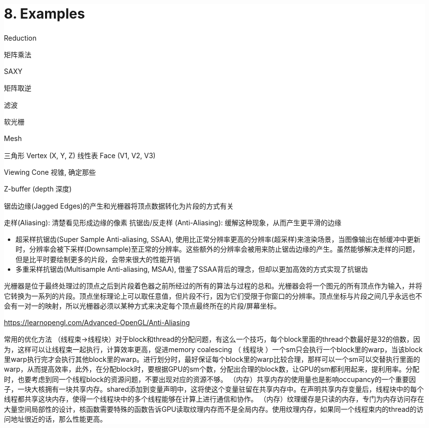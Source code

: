 
# 8. Examples

Reduction

矩阵乘法


SAXY

矩阵取逆

滤波


软光栅

Mesh 

三角形 
Vertex (X, Y, Z) 线性表
Face (V1, V2, V3) 


Viewing Cone 视锥, 确定那些

Z-buffer (depth 深度)

锯齿边缘(Jagged Edges)的产生和光栅器将顶点数据转化为片段的方式有关

走样(Aliasing): 清楚看见形成边缘的像素
抗锯齿/反走样 (Anti-Aliasing): 缓解这种现象，从而产生更平滑的边缘

- 超采样抗锯齿(Super Sample Anti-aliasing, SSAA), 使用比正常分辨率更高的分辨率(超采样)来渲染场景，当图像输出在帧缓冲中更新时，分辨率会被下采样(Downsample)至正常的分辨率。这些额外的分辨率会被用来防止锯齿边缘的产生。虽然能够解决走样的问题，但是比平时要绘制更多的片段，会带来很大的性能开销
- 多重采样抗锯齿(Multisample Anti-aliasing, MSAA), 借鉴了SSAA背后的理念，但却以更加高效的方式实现了抗锯齿

光栅器是位于最终处理过的顶点之后到片段着色器之前所经过的所有的算法与过程的总和。光栅器会将一个图元的所有顶点作为输入，并将它转换为一系列的片段。顶点坐标理论上可以取任意值，但片段不行，因为它们受限于你窗口的分辨率。顶点坐标与片段之间几乎永远也不会有一对一的映射，所以光栅器必须以某种方式来决定每个顶点最终所在的片段/屏幕坐标。


https://learnopengl.com/Advanced-OpenGL/Anti-Aliasing



常用的优化方法
（线程束->线程块）对于block和thread的分配问题，有这么一个技巧，每个block里面的thread个数最好是32的倍数，因为，这样可以让线程束一起执行，计算效率更高，促进memory coalescing
（ 线程块 ）一个sm只会执行一个block里的warp，当该block里warp执行完才会执行其他block里的warp。进行划分时，最好保证每个block里的warp比较合理，那样可以一个sm可以交替执行里面的warp，从而提高效率，此外，在分配block时，要根据GPU的sm个数，分配出合理的block数，让GPU的sm都利用起来，提利用率。分配时，也要考虑到同一个线程block的资源问题，不要出现对应的资源不够。
（内存）共享内存的使用量也是影响occupancy的一个重要因子，一块大核拥有一块共享内存。shared添加到变量声明中，这将使这个变量驻留在共享内存中。在声明共享内存变量后，线程块中的每个线程都共享这块内存，使得一个线程块中的多个线程能够在计算上进行通信和协作。
（内存）纹理缓存是只读的内存，专门为内存访问存在大量空间局部性的设计，核函数需要特殊的函数告诉GPU读取纹理内存而不是全局内存。使用纹理内存，如果同一个线程束内的thread的访问地址很近的话，那么性能更高。